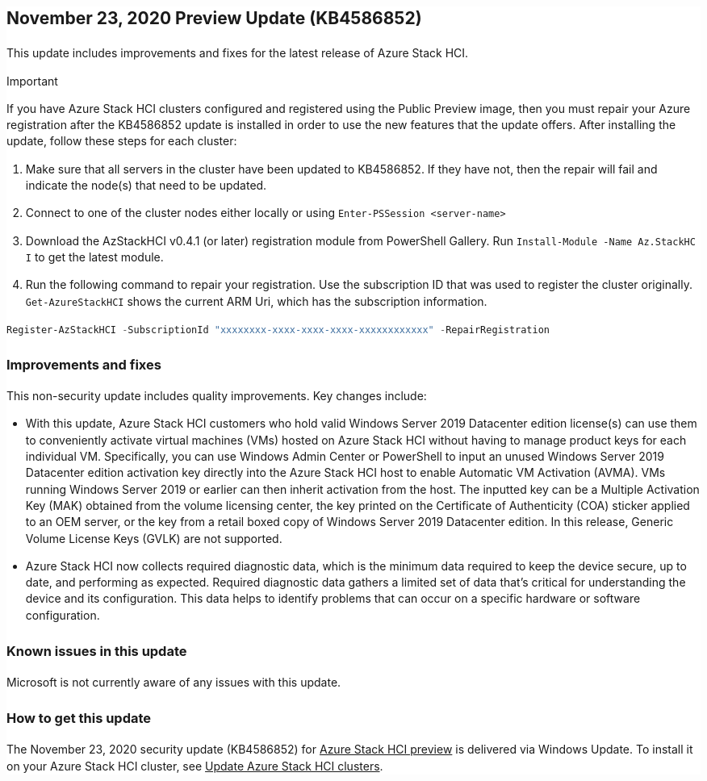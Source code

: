 ## November 23, 2020 Preview Update (KB4586852)

This update includes improvements and fixes for the latest release of Azure Stack HCI. 

   > [!IMPORTANT]
   > If you have Azure Stack HCI clusters configured and registered using the Public Preview image, then you must repair your Azure registration after the KB4586852 update is installed in order to use the new features that the update offers. After installing the update, follow these steps for each cluster:
   >
   > 1. Make sure that all servers in the cluster have been updated to KB4586852. If they have not, then the repair will fail and indicate the node(s) that need to be updated.
   >
   > 2. Connect to one of the cluster nodes either locally or using `Enter-PSSession <server-name>`
   >
   > 3. Download the AzStackHCI v0.4.1 (or later) registration module from PowerShell Gallery. Run `Install-Module -Name Az.StackHCI` to get the latest module.
   >
   > 4. Run the following command to repair your registration. Use the subscription ID that was used to register the cluster originally. `Get-AzureStackHCI` shows the current ARM Uri, which has the subscription information.
   >
   >   ```PowerShell
   >   Register-AzStackHCI -SubscriptionId "xxxxxxxx-xxxx-xxxx-xxxx-xxxxxxxxxxxx" -RepairRegistration
   >   ```
   > 

### Improvements and fixes
This non-security update includes quality improvements. Key changes include: 

- With this update, Azure Stack HCI customers who hold valid Windows Server 2019 Datacenter edition license(s) can use them to conveniently activate virtual machines (VMs) hosted on Azure Stack HCI without having to manage product keys for each individual VM. Specifically, you can use Windows Admin Center or PowerShell to input an unused Windows Server 2019 Datacenter edition activation key directly into the Azure Stack HCI host to enable Automatic VM Activation (AVMA). VMs running Windows Server 2019 or earlier can then inherit activation from the host. The inputted key can be a Multiple Activation Key (MAK) obtained from the volume licensing center, the key printed on the Certificate of Authenticity (COA) sticker applied to an OEM server, or the key from a retail boxed copy of Windows Server 2019 Datacenter edition. In this release, Generic Volume License Keys (GVLK) are not supported.

- Azure Stack HCI now collects required diagnostic data, which is the minimum data required to keep the device secure, up to date, and performing as expected. Required diagnostic data gathers a limited set of data that’s critical for understanding the device and its configuration. This data helps to identify problems that can occur on a specific hardware or software configuration.  

### Known issues in this update
Microsoft is not currently aware of any issues with this update.

### How to get this update 
The November 23, 2020 security update (KB4586852) for [Azure Stack HCI preview](https://azure.microsoft.com/products/azure-stack/hci/hci-download/) is delivered via Windows Update. To install it on your Azure Stack HCI cluster, see [Update Azure Stack HCI clusters](manage/update-cluster.md).
